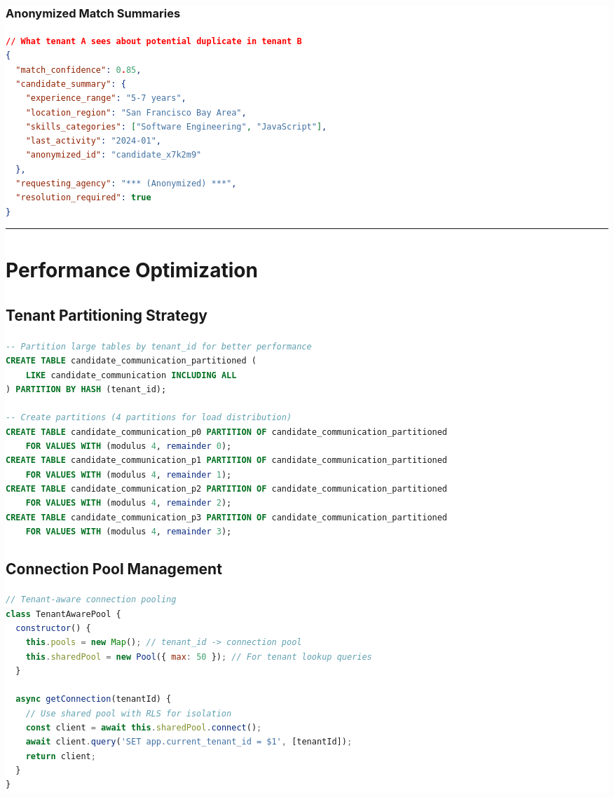 ### Anonymized Match Summaries
```json
// What tenant A sees about potential duplicate in tenant B
{
  "match_confidence": 0.85,
  "candidate_summary": {
    "experience_range": "5-7 years",
    "location_region": "San Francisco Bay Area", 
    "skills_categories": ["Software Engineering", "JavaScript"],
    "last_activity": "2024-01",
    "anonymized_id": "candidate_x7k2m9"
  },
  "requesting_agency": "*** (Anonymized) ***",
  "resolution_required": true
}
```

---

# Performance Optimization

## Tenant Partitioning Strategy
```sql
-- Partition large tables by tenant_id for better performance
CREATE TABLE candidate_communication_partitioned (
    LIKE candidate_communication INCLUDING ALL
) PARTITION BY HASH (tenant_id);

-- Create partitions (4 partitions for load distribution)
CREATE TABLE candidate_communication_p0 PARTITION OF candidate_communication_partitioned
    FOR VALUES WITH (modulus 4, remainder 0);
CREATE TABLE candidate_communication_p1 PARTITION OF candidate_communication_partitioned
    FOR VALUES WITH (modulus 4, remainder 1);
CREATE TABLE candidate_communication_p2 PARTITION OF candidate_communication_partitioned
    FOR VALUES WITH (modulus 4, remainder 2);
CREATE TABLE candidate_communication_p3 PARTITION OF candidate_communication_partitioned
    FOR VALUES WITH (modulus 4, remainder 3);
```

## Connection Pool Management
```javascript
// Tenant-aware connection pooling
class TenantAwarePool {
  constructor() {
    this.pools = new Map(); // tenant_id -> connection pool
    this.sharedPool = new Pool({ max: 50 }); // For tenant lookup queries
  }
  
  async getConnection(tenantId) {
    // Use shared pool with RLS for isolation
    const client = await this.sharedPool.connect();
    await client.query('SET app.current_tenant_id = $1', [tenantId]);
    return client;
  }
}
```
